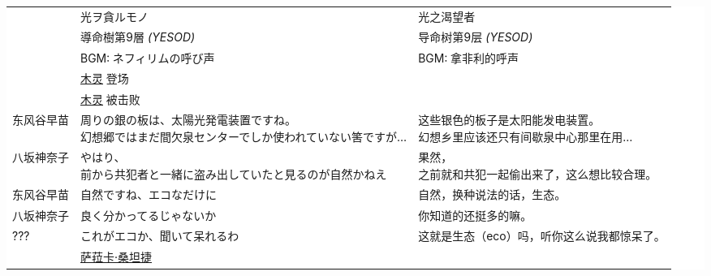<table><tbody><tr class="tt-header" id="Stage_3-1" data-pos="&#91;&quot;Stage 3&quot;,1&#93;"><td id="" class="tt-h" lang="zh"><div class="poem"></div></td><td class="tt-ja" lang="ja"><div class="poem">光ヲ貪ルモノ</div></td><td class="tt-zh" lang="zh"><div class="poem">光之渴望者</div></td></tr><tr class="tt-narrator" id="Stage_3-2" data-pos="&#91;&quot;Stage 3&quot;,2&#93;"><td id="" class="tt-narrator" lang="zh"><div class="poem"></div></td><td class="tt-ja" lang="ja"><div class="poem">導命樹第9層 <i>(YESOD)</i></div></td><td class="tt-zh" lang="zh"><div class="poem">导命树第9层 <i>(YESOD)</i></div></td></tr><tr class="tt-header" id="Stage_3-3" data-pos="&#91;&quot;Stage 3&quot;,3&#93;"><td id="" class="tt-h" lang="zh"><div class="poem"></div></td><td class="tt-ja" lang="ja"><div class="poem">BGM: ネフィリムの呼び声</div></td><td class="tt-zh" lang="zh"><div class="poem">BGM: 拿非利的呼声</div></td></tr><tr class="tt-status-header" id="Stage_3-4" data-pos="&#91;&quot;Stage 3&quot;,4&#93;"><td class="tt-s" lang="zh"><div class="poem"></div></td><td colspan="2" class="tt-status" lang="zh"><div class="poem"><a href="./八重咲杏.md" title="八重咲杏">木灵</a> 登场</div></td></tr><tr class="tt-status-header" id="Stage_3-5" data-pos="&#91;&quot;Stage 3&quot;,5&#93;"><td class="tt-s" lang="zh"><div class="poem"></div></td><td colspan="2" class="tt-status" lang="zh"><div class="poem"><a href="./八重咲杏.md" title="八重咲杏">木灵</a> 被击败</div></td></tr><tr class="tt-content" id="Stage_3-6" data-pos="&#91;&quot;Stage 3&quot;,6&#93;"><td id="东风谷早苗" class="tt-char" lang="zh"><div class="poem">东风谷早苗</div></td><td class="tt-ja" lang="ja"><div class="poem">周りの銀の板は、太陽光発電装置ですね。<br>幻想郷ではまだ間欠泉センターでしか使われていない筈ですが…</div></td><td class="tt-zh" lang="zh"><div class="poem">这些银色的板子是太阳能发电装置。<br>幻想乡里应该还只有间歇泉中心那里在用…</div></td></tr><tr class="tt-content" id="Stage_3-7" data-pos="&#91;&quot;Stage 3&quot;,7&#93;"><td id="八坂神奈子" class="tt-char" lang="zh"><div class="poem">八坂神奈子</div></td><td class="tt-ja" lang="ja"><div class="poem">やはり、<br>前から共犯者と一緒に盗み出していたと見るのが自然かねえ</div></td><td class="tt-zh" lang="zh"><div class="poem">果然，<br>之前就和共犯一起偷出来了，这么想比较合理。</div></td></tr><tr class="tt-content" id="Stage_3-8" data-pos="&#91;&quot;Stage 3&quot;,8&#93;"><td id="东风谷早苗" class="tt-char" lang="zh"><div class="poem">东风谷早苗</div></td><td class="tt-ja" lang="ja"><div class="poem">自然ですね、エコなだけに</div></td><td class="tt-zh" lang="zh"><div class="poem">自然，换种说法的话，生态。</div></td></tr><tr class="tt-content" id="Stage_3-9" data-pos="&#91;&quot;Stage 3&quot;,9&#93;"><td id="八坂神奈子" class="tt-char" lang="zh"><div class="poem">八坂神奈子</div></td><td class="tt-ja" lang="ja"><div class="poem">良く分かってるじゃないか</div></td><td class="tt-zh" lang="zh"><div class="poem">你知道的还挺多的嘛。</div></td></tr><tr class="tt-content" id="Stage_3-10" data-pos="&#91;&quot;Stage 3&quot;,10&#93;"><td id="???" class="tt-char" lang="zh"><div class="poem">???</div></td><td class="tt-ja" lang="ja"><div class="poem">これがエコか、聞いて呆れるわ</div></td><td class="tt-zh" lang="zh"><div class="poem">这就是生态（eco）吗，听你这么说我都惊呆了。</div></td></tr><tr class="tt-status-header" id="Stage_3-11" data-pos="&#91;&quot;Stage 3&quot;,11&#93;"><td class="tt-s" lang="zh"><div class="poem"></div></td><td colspan="2" class="tt-status" lang="zh"><div class="poem"><a href="./萨菈卡·桑坦捷.md" title="萨菈卡·桑坦捷">萨菈卡·桑坦捷</a>